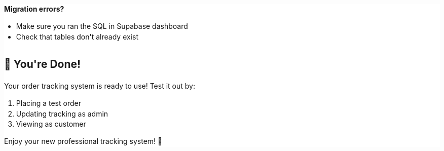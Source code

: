 **Migration errors?**
- Make sure you ran the SQL in Supabase dashboard
- Check that tables don't already exist

## 🎉 You're Done!

Your order tracking system is ready to use! Test it out by:
1. Placing a test order
2. Updating tracking as admin
3. Viewing as customer

Enjoy your new professional tracking system! 🚀

